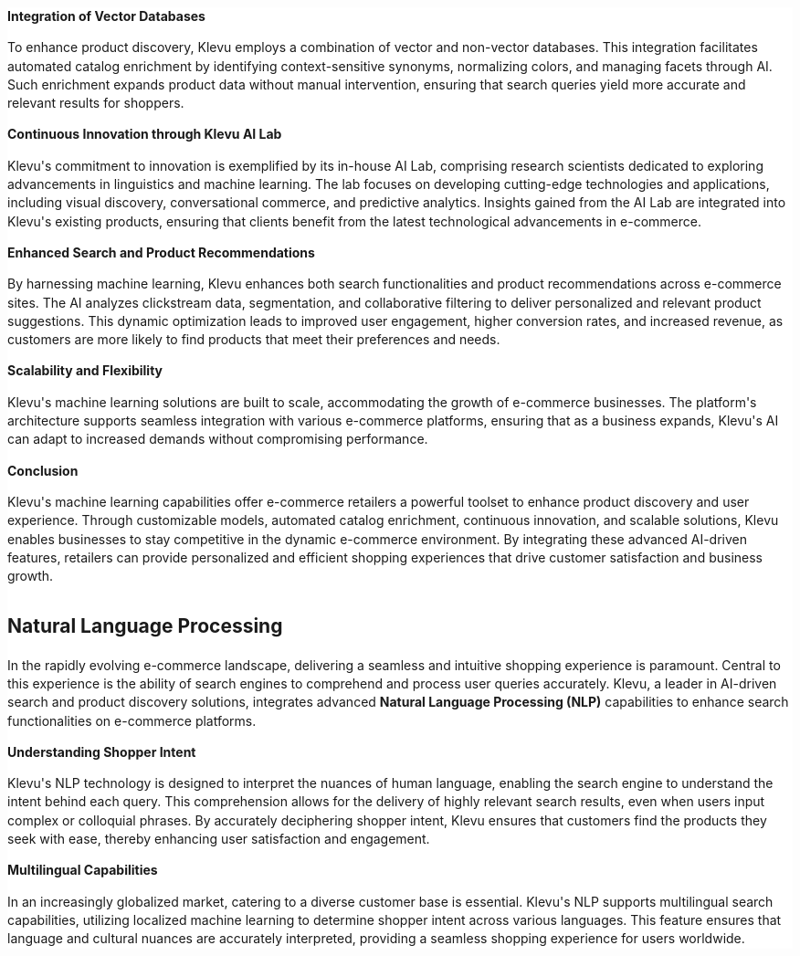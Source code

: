 **Integration of Vector Databases**

To enhance product discovery, Klevu employs a combination of vector and non-vector databases. This integration facilitates automated catalog enrichment by identifying context-sensitive synonyms, normalizing colors, and managing facets through AI. Such enrichment expands product data without manual intervention, ensuring that search queries yield more accurate and relevant results for shoppers.

**Continuous Innovation through Klevu AI Lab**

Klevu's commitment to innovation is exemplified by its in-house AI Lab, comprising research scientists dedicated to exploring advancements in linguistics and machine learning. The lab focuses on developing cutting-edge technologies and applications, including visual discovery, conversational commerce, and predictive analytics. Insights gained from the AI Lab are integrated into Klevu's existing products, ensuring that clients benefit from the latest technological advancements in e-commerce.

**Enhanced Search and Product Recommendations**

By harnessing machine learning, Klevu enhances both search functionalities and product recommendations across e-commerce sites. The AI analyzes clickstream data, segmentation, and collaborative filtering to deliver personalized and relevant product suggestions. This dynamic optimization leads to improved user engagement, higher conversion rates, and increased revenue, as customers are more likely to find products that meet their preferences and needs.

**Scalability and Flexibility**

Klevu's machine learning solutions are built to scale, accommodating the growth of e-commerce businesses. The platform's architecture supports seamless integration with various e-commerce platforms, ensuring that as a business expands, Klevu's AI can adapt to increased demands without compromising performance.

**Conclusion**

Klevu's machine learning capabilities offer e-commerce retailers a powerful toolset to enhance product discovery and user experience. Through customizable models, automated catalog enrichment, continuous innovation, and scalable solutions, Klevu enables businesses to stay competitive in the dynamic e-commerce environment. By integrating these advanced AI-driven features, retailers can provide personalized and efficient shopping experiences that drive customer satisfaction and business growth.

## Natural Language Processing

In the rapidly evolving e-commerce landscape, delivering a seamless and intuitive shopping experience is paramount. Central to this experience is the ability of search engines to comprehend and process user queries accurately. Klevu, a leader in AI-driven search and product discovery solutions, integrates advanced **Natural Language Processing (NLP)** capabilities to enhance search functionalities on e-commerce platforms.

**Understanding Shopper Intent**

Klevu's NLP technology is designed to interpret the nuances of human language, enabling the search engine to understand the intent behind each query. This comprehension allows for the delivery of highly relevant search results, even when users input complex or colloquial phrases. By accurately deciphering shopper intent, Klevu ensures that customers find the products they seek with ease, thereby enhancing user satisfaction and engagement.

**Multilingual Capabilities**

In an increasingly globalized market, catering to a diverse customer base is essential. Klevu's NLP supports multilingual search capabilities, utilizing localized machine learning to determine shopper intent across various languages. This feature ensures that language and cultural nuances are accurately interpreted, providing a seamless shopping experience for users worldwide.
